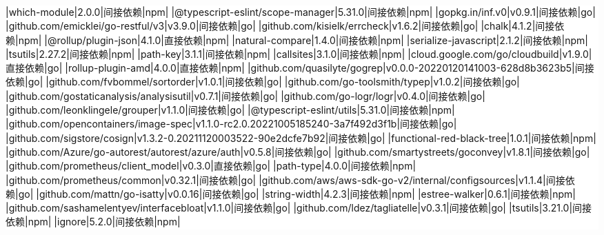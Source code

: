|which-module|2.0.0|间接依赖|npm|
|@typescript-eslint/scope-manager|5.31.0|间接依赖|npm|
|gopkg.in/inf.v0|v0.9.1|间接依赖|go|
|github.com/emicklei/go-restful/v3|v3.9.0|间接依赖|go|
|github.com/kisielk/errcheck|v1.6.2|间接依赖|go|
|chalk|4.1.2|间接依赖|npm|
|@rollup/plugin-json|4.1.0|直接依赖|npm|
|natural-compare|1.4.0|间接依赖|npm|
|serialize-javascript|2.1.2|间接依赖|npm|
|tsutils|2.27.2|间接依赖|npm|
|path-key|3.1.1|间接依赖|npm|
|callsites|3.1.0|间接依赖|npm|
|cloud.google.com/go/cloudbuild|v1.9.0|直接依赖|go|
|rollup-plugin-amd|4.0.0|直接依赖|npm|
|github.com/quasilyte/gogrep|v0.0.0-20220120141003-628d8b3623b5|间接依赖|go|
|github.com/fvbommel/sortorder|v1.0.1|间接依赖|go|
|github.com/go-toolsmith/typep|v1.0.2|间接依赖|go|
|github.com/gostaticanalysis/analysisutil|v0.7.1|间接依赖|go|
|github.com/go-logr/logr|v0.4.0|间接依赖|go|
|github.com/leonklingele/grouper|v1.1.0|间接依赖|go|
|@typescript-eslint/utils|5.31.0|间接依赖|npm|
|github.com/opencontainers/image-spec|v1.1.0-rc2.0.20221005185240-3a7f492d3f1b|间接依赖|go|
|github.com/sigstore/cosign|v1.3.2-0.20211120003522-90e2dcfe7b92|间接依赖|go|
|functional-red-black-tree|1.0.1|间接依赖|npm|
|github.com/Azure/go-autorest/autorest/azure/auth|v0.5.8|间接依赖|go|
|github.com/smartystreets/goconvey|v1.8.1|间接依赖|go|
|github.com/prometheus/client_model|v0.3.0|直接依赖|go|
|path-type|4.0.0|间接依赖|npm|
|github.com/prometheus/common|v0.32.1|间接依赖|go|
|github.com/aws/aws-sdk-go-v2/internal/configsources|v1.1.4|间接依赖|go|
|github.com/mattn/go-isatty|v0.0.16|间接依赖|go|
|string-width|4.2.3|间接依赖|npm|
|estree-walker|0.6.1|间接依赖|npm|
|github.com/sashamelentyev/interfacebloat|v1.1.0|间接依赖|go|
|github.com/ldez/tagliatelle|v0.3.1|间接依赖|go|
|tsutils|3.21.0|间接依赖|npm|
|ignore|5.2.0|间接依赖|npm|
